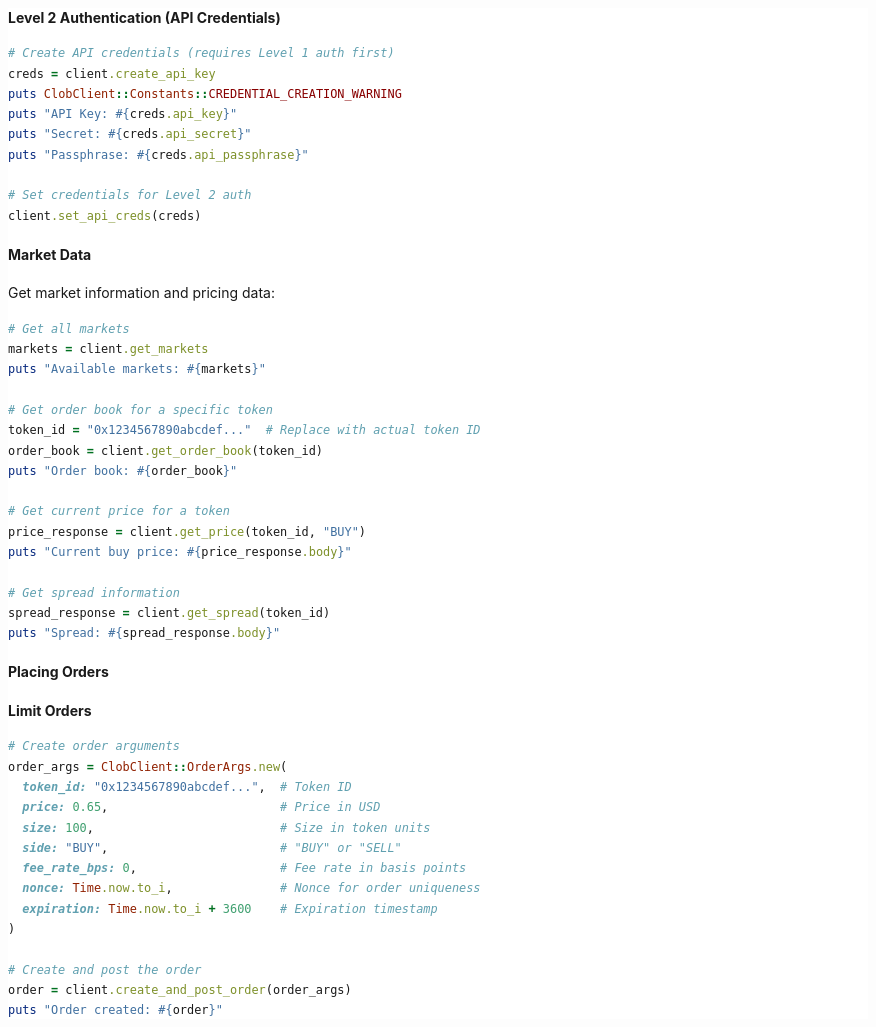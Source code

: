 **Level 2 Authentication (API Credentials)**
```ruby
# Create API credentials (requires Level 1 auth first)
creds = client.create_api_key
puts ClobClient::Constants::CREDENTIAL_CREATION_WARNING
puts "API Key: #{creds.api_key}"
puts "Secret: #{creds.api_secret}"
puts "Passphrase: #{creds.api_passphrase}"

# Set credentials for Level 2 auth
client.set_api_creds(creds)
```

#### Market Data

Get market information and pricing data:

```ruby
# Get all markets
markets = client.get_markets
puts "Available markets: #{markets}"

# Get order book for a specific token
token_id = "0x1234567890abcdef..."  # Replace with actual token ID
order_book = client.get_order_book(token_id)
puts "Order book: #{order_book}"

# Get current price for a token
price_response = client.get_price(token_id, "BUY")
puts "Current buy price: #{price_response.body}"

# Get spread information
spread_response = client.get_spread(token_id)
puts "Spread: #{spread_response.body}"
```

#### Placing Orders

**Limit Orders**
```ruby
# Create order arguments
order_args = ClobClient::OrderArgs.new(
  token_id: "0x1234567890abcdef...",  # Token ID
  price: 0.65,                        # Price in USD
  size: 100,                          # Size in token units
  side: "BUY",                        # "BUY" or "SELL"
  fee_rate_bps: 0,                    # Fee rate in basis points
  nonce: Time.now.to_i,               # Nonce for order uniqueness
  expiration: Time.now.to_i + 3600    # Expiration timestamp
)

# Create and post the order
order = client.create_and_post_order(order_args)
puts "Order created: #{order}"
```
